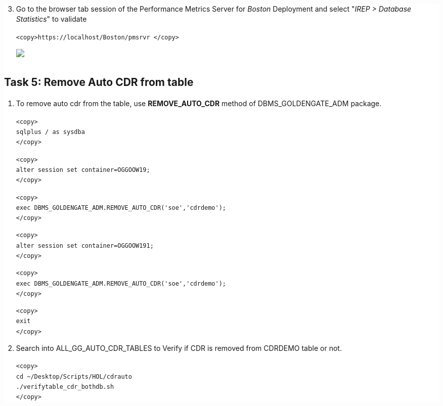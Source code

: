 3. Go to the browser tab session of the Performance Metrics Server for *Boston* Deployment and select "*IREP > Database Statistics*" to validate

    ```
    <copy>https://localhost/Boston/pmsrvr </copy>
    ```

    ![](./images/h27.png " ")

## Task 5: Remove Auto CDR from table

1. To remove auto cdr from the table, use <b>REMOVE\_AUTO\_CDR</b>  method of DBMS\_GOLDENGATE\_ADM package.

    ```
    <copy>
    sqlplus / as sysdba
    </copy>
    ```

    ```
    <copy>
    alter session set container=OGGOOW19;
    </copy>
    ```

     ```
    <copy>
    exec DBMS_GOLDENGATE_ADM.REMOVE_AUTO_CDR('soe','cdrdemo');
    </copy>
    ```

    ```
    <copy>
    alter session set container=OGGOOW191;
    </copy>
    ```
     ```
    <copy>
    exec DBMS_GOLDENGATE_ADM.REMOVE_AUTO_CDR('soe','cdrdemo');
    </copy>
    ```
    ```
    <copy>
    exit
    </copy>
    ```


2. Search into ALL\_GG\_AUTO\_CDR\_TABLES to Verify if CDR is removed from CDRDEMO table or not.

    ```
    <copy>
    cd ~/Desktop/Scripts/HOL/cdrauto
    ./verifytable_cdr_bothdb.sh
    </copy>
    ```
